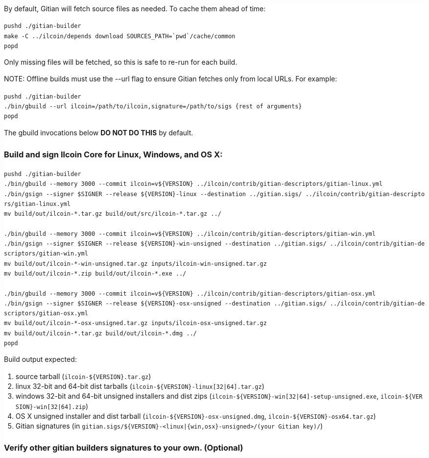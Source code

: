By default, Gitian will fetch source files as needed. To cache them ahead of time:

    pushd ./gitian-builder
    make -C ../ilcoin/depends download SOURCES_PATH=`pwd`/cache/common
    popd

Only missing files will be fetched, so this is safe to re-run for each build.

NOTE: Offline builds must use the --url flag to ensure Gitian fetches only from local URLs. For example:

    pushd ./gitian-builder
    ./bin/gbuild --url ilcoin=/path/to/ilcoin,signature=/path/to/sigs {rest of arguments}
    popd

The gbuild invocations below <b>DO NOT DO THIS</b> by default.

### Build and sign Ilcoin Core for Linux, Windows, and OS X:

    pushd ./gitian-builder
    ./bin/gbuild --memory 3000 --commit ilcoin=v${VERSION} ../ilcoin/contrib/gitian-descriptors/gitian-linux.yml
    ./bin/gsign --signer $SIGNER --release ${VERSION}-linux --destination ../gitian.sigs/ ../ilcoin/contrib/gitian-descriptors/gitian-linux.yml
    mv build/out/ilcoin-*.tar.gz build/out/src/ilcoin-*.tar.gz ../

    ./bin/gbuild --memory 3000 --commit ilcoin=v${VERSION} ../ilcoin/contrib/gitian-descriptors/gitian-win.yml
    ./bin/gsign --signer $SIGNER --release ${VERSION}-win-unsigned --destination ../gitian.sigs/ ../ilcoin/contrib/gitian-descriptors/gitian-win.yml
    mv build/out/ilcoin-*-win-unsigned.tar.gz inputs/ilcoin-win-unsigned.tar.gz
    mv build/out/ilcoin-*.zip build/out/ilcoin-*.exe ../

    ./bin/gbuild --memory 3000 --commit ilcoin=v${VERSION} ../ilcoin/contrib/gitian-descriptors/gitian-osx.yml
    ./bin/gsign --signer $SIGNER --release ${VERSION}-osx-unsigned --destination ../gitian.sigs/ ../ilcoin/contrib/gitian-descriptors/gitian-osx.yml
    mv build/out/ilcoin-*-osx-unsigned.tar.gz inputs/ilcoin-osx-unsigned.tar.gz
    mv build/out/ilcoin-*.tar.gz build/out/ilcoin-*.dmg ../
    popd

Build output expected:

  1. source tarball (`ilcoin-${VERSION}.tar.gz`)
  2. linux 32-bit and 64-bit dist tarballs (`ilcoin-${VERSION}-linux[32|64].tar.gz`)
  3. windows 32-bit and 64-bit unsigned installers and dist zips (`ilcoin-${VERSION}-win[32|64]-setup-unsigned.exe`, `ilcoin-${VERSION}-win[32|64].zip`)
  4. OS X unsigned installer and dist tarball (`ilcoin-${VERSION}-osx-unsigned.dmg`, `ilcoin-${VERSION}-osx64.tar.gz`)
  5. Gitian signatures (in `gitian.sigs/${VERSION}-<linux|{win,osx}-unsigned>/(your Gitian key)/`)

### Verify other gitian builders signatures to your own. (Optional)
